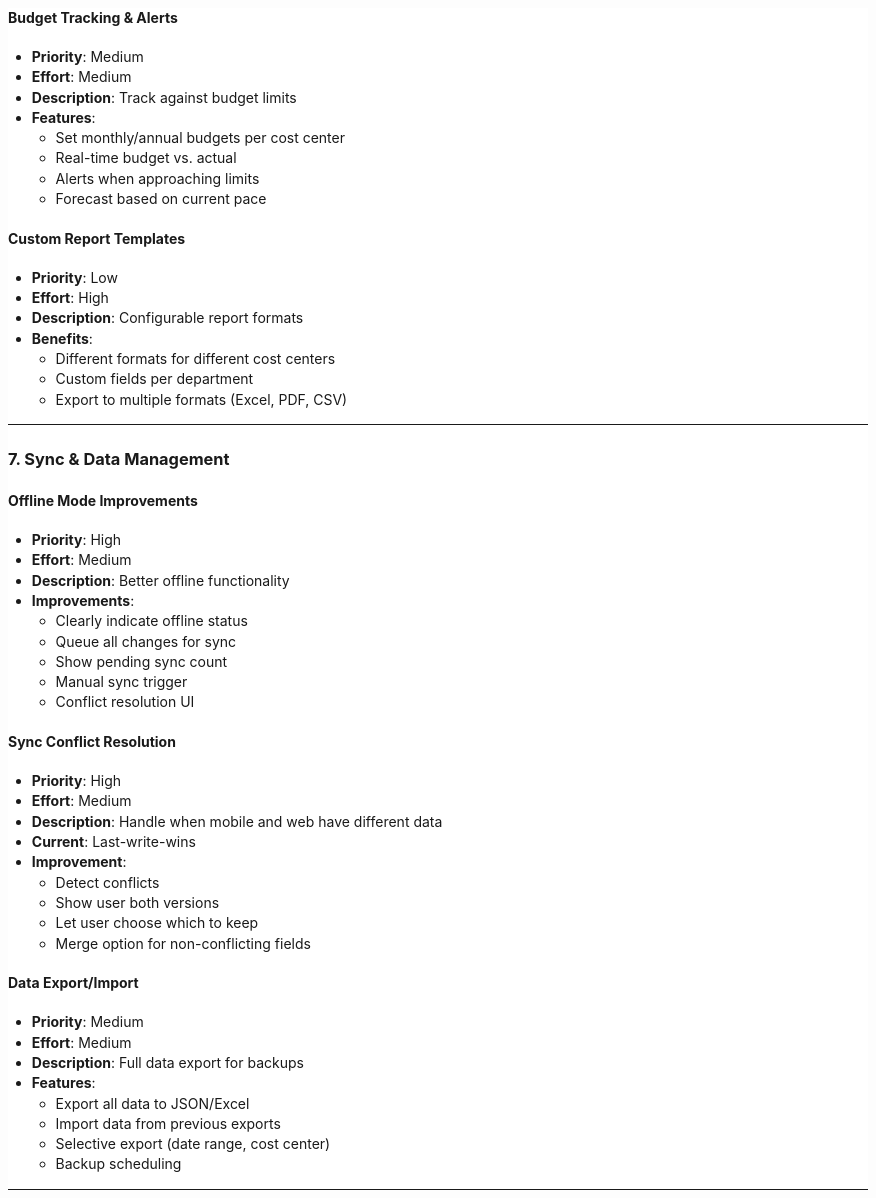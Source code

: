 #### **Budget Tracking & Alerts**
- **Priority**: Medium
- **Effort**: Medium
- **Description**: Track against budget limits
- **Features**:
  - Set monthly/annual budgets per cost center
  - Real-time budget vs. actual
  - Alerts when approaching limits
  - Forecast based on current pace

#### **Custom Report Templates**
- **Priority**: Low
- **Effort**: High
- **Description**: Configurable report formats
- **Benefits**:
  - Different formats for different cost centers
  - Custom fields per department
  - Export to multiple formats (Excel, PDF, CSV)

---

### **7. Sync & Data Management**

#### **Offline Mode Improvements**
- **Priority**: High
- **Effort**: Medium
- **Description**: Better offline functionality
- **Improvements**:
  - Clearly indicate offline status
  - Queue all changes for sync
  - Show pending sync count
  - Manual sync trigger
  - Conflict resolution UI

#### **Sync Conflict Resolution**
- **Priority**: High
- **Effort**: Medium
- **Description**: Handle when mobile and web have different data
- **Current**: Last-write-wins
- **Improvement**:
  - Detect conflicts
  - Show user both versions
  - Let user choose which to keep
  - Merge option for non-conflicting fields

#### **Data Export/Import**
- **Priority**: Medium
- **Effort**: Medium
- **Description**: Full data export for backups
- **Features**:
  - Export all data to JSON/Excel
  - Import data from previous exports
  - Selective export (date range, cost center)
  - Backup scheduling

---